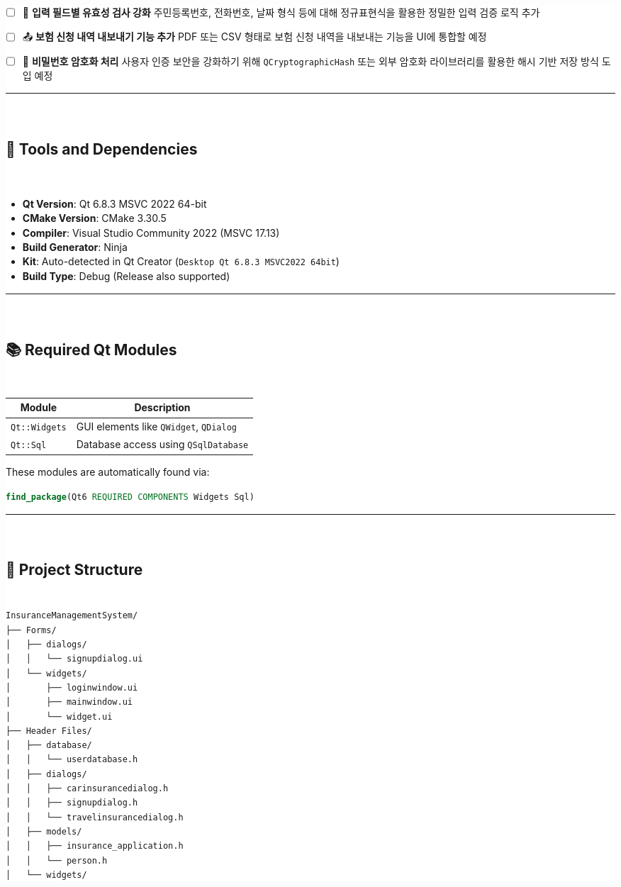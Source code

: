 - [ ] 🔎 **입력 필드별 유효성 검사 강화**
  주민등록번호, 전화번호, 날짜 형식 등에 대해 정규표현식을 활용한 정밀한 입력 검증 로직 추가

- [ ] 📤 **보험 신청 내역 내보내기 기능 추가**
  PDF 또는 CSV 형태로 보험 신청 내역을 내보내는 기능을 UI에 통합할 예정

- [ ] 🔐 **비밀번호 암호화 처리**
  사용자 인증 보안을 강화하기 위해 `QCryptographicHash` 또는 외부 암호화 라이브러리를 활용한 해시 기반 저장 방식 도입 예정

---
&nbsp;

## 🔧 Tools and Dependencies
&nbsp;

- **Qt Version**: Qt 6.8.3 MSVC 2022 64-bit
- **CMake Version**: CMake 3.30.5
- **Compiler**: Visual Studio Community 2022 (MSVC 17.13)
- **Build Generator**: Ninja
- **Kit**: Auto-detected in Qt Creator (`Desktop Qt 6.8.3 MSVC2022 64bit`)
- **Build Type**: Debug (Release also supported)

---
&nbsp;

## 📚 Required Qt Modules
&nbsp;

| Module        | Description                                  |
|---------------|----------------------------------------------|
| `Qt::Widgets` | GUI elements like `QWidget`, `QDialog`   |
| `Qt::Sql`     | Database access using `QSqlDatabase`         |

These modules are automatically found via:
```cmake
find_package(Qt6 REQUIRED COMPONENTS Widgets Sql)
```

---
&nbsp;


## 📁 Project Structure

```

InsuranceManagementSystem/
├── Forms/
│   ├── dialogs/
│   │   └── signupdialog.ui
│   └── widgets/
│       ├── loginwindow.ui
│       ├── mainwindow.ui
│       └── widget.ui
├── Header Files/
│   ├── database/
│   │   └── userdatabase.h
│   ├── dialogs/
│   │   ├── carinsurancedialog.h
│   │   ├── signupdialog.h
│   │   └── travelinsurancedialog.h
│   ├── models/
│   │   ├── insurance_application.h
│   │   └── person.h
│   └── widgets/
```